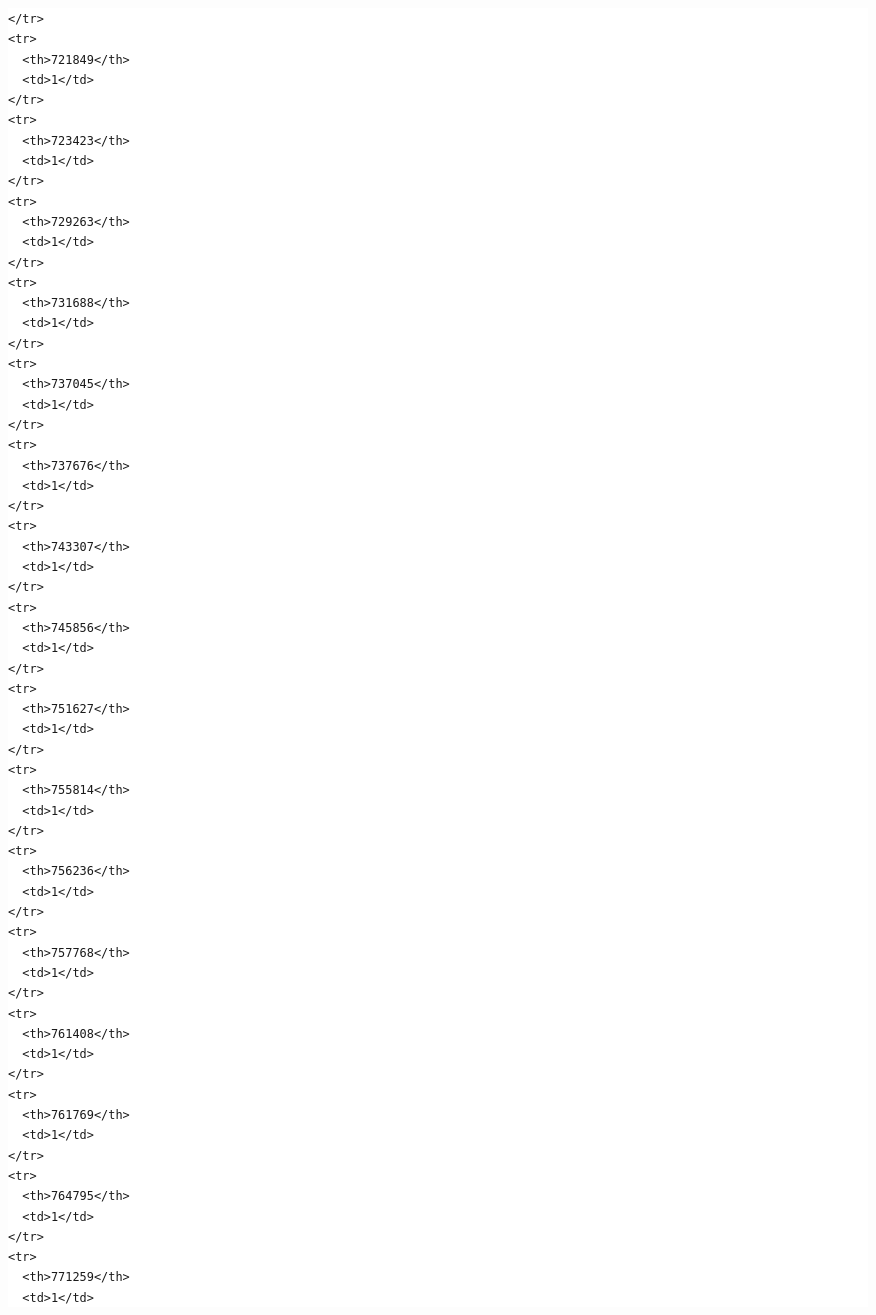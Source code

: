     </tr>
    <tr>
      <th>721849</th>
      <td>1</td>
    </tr>
    <tr>
      <th>723423</th>
      <td>1</td>
    </tr>
    <tr>
      <th>729263</th>
      <td>1</td>
    </tr>
    <tr>
      <th>731688</th>
      <td>1</td>
    </tr>
    <tr>
      <th>737045</th>
      <td>1</td>
    </tr>
    <tr>
      <th>737676</th>
      <td>1</td>
    </tr>
    <tr>
      <th>743307</th>
      <td>1</td>
    </tr>
    <tr>
      <th>745856</th>
      <td>1</td>
    </tr>
    <tr>
      <th>751627</th>
      <td>1</td>
    </tr>
    <tr>
      <th>755814</th>
      <td>1</td>
    </tr>
    <tr>
      <th>756236</th>
      <td>1</td>
    </tr>
    <tr>
      <th>757768</th>
      <td>1</td>
    </tr>
    <tr>
      <th>761408</th>
      <td>1</td>
    </tr>
    <tr>
      <th>761769</th>
      <td>1</td>
    </tr>
    <tr>
      <th>764795</th>
      <td>1</td>
    </tr>
    <tr>
      <th>771259</th>
      <td>1</td>